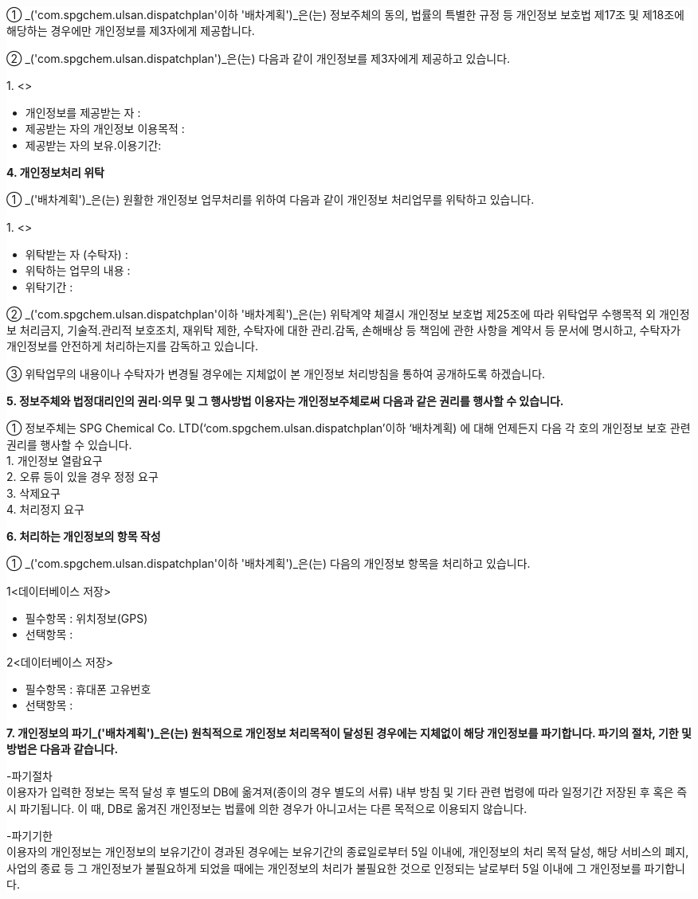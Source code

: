 ① _<spg chemical="" co.="" ltd="">('com.spgchem.ulsan.dispatchplan'이하 '배차계획')</spg>_은(는) 정보주체의 동의, 법률의 특별한 규정 등 개인정보 보호법 제17조 및 제18조에 해당하는 경우에만 개인정보를 제3자에게 제공합니다.

② _<spg chemical="" co.="" ltd="">('com.spgchem.ulsan.dispatchplan')</spg>_은(는) 다음과 같이 개인정보를 제3자에게 제공하고 있습니다.  

1\. <>  
- 개인정보를 제공받는 자 :  
- 제공받는 자의 개인정보 이용목적 :  
- 제공받는 자의 보유.이용기간:

**4\. 개인정보처리 위탁**  

① _<spg chemical="" co.="" ltd="">('배차계획')</spg>_은(는) 원활한 개인정보 업무처리를 위하여 다음과 같이 개인정보 처리업무를 위탁하고 있습니다.

1\. <>  
- 위탁받는 자 (수탁자) :  
- 위탁하는 업무의 내용 :  
- 위탁기간 :

② _<spg chemical="" co.="" ltd="">('com.spgchem.ulsan.dispatchplan'이하 '배차계획')</spg>_은(는) 위탁계약 체결시 개인정보 보호법 제25조에 따라 위탁업무 수행목적 외 개인정보 처리금지, 기술적․관리적 보호조치, 재위탁 제한, 수탁자에 대한 관리․감독, 손해배상 등 책임에 관한 사항을 계약서 등 문서에 명시하고, 수탁자가 개인정보를 안전하게 처리하는지를 감독하고 있습니다.  

③ 위탁업무의 내용이나 수탁자가 변경될 경우에는 지체없이 본 개인정보 처리방침을 통하여 공개하도록 하겠습니다.  

**5\. 정보주체와 법정대리인의 권리·의무 및 그 행사방법 이용자는 개인정보주체로써 다음과 같은 권리를 행사할 수 있습니다.**

① 정보주체는 SPG Chemical Co. LTD(‘com.spgchem.ulsan.dispatchplan’이하 ‘배차계획) 에 대해 언제든지 다음 각 호의 개인정보 보호 관련 권리를 행사할 수 있습니다.  
1\. 개인정보 열람요구  
2\. 오류 등이 있을 경우 정정 요구  
3\. 삭제요구  
4\. 처리정지 요구

**6\. 처리하는 개인정보의 항목 작성**  

① _<spg chemical="" co.="" ltd="">('com.spgchem.ulsan.dispatchplan'이하 '배차계획')</spg>_은(는) 다음의 개인정보 항목을 처리하고 있습니다.

1<데이터베이스 저장>  
- 필수항목 : 위치정보(GPS)  
- 선택항목 :

2<데이터베이스 저장>  
- 필수항목 : 휴대폰 고유번호  
- 선택항목 :

**7\. 개인정보의 파기_<spg chemical="" co.="" ltd="">('배차계획')</spg>_은(는) 원칙적으로 개인정보 처리목적이 달성된 경우에는 지체없이 해당 개인정보를 파기합니다. 파기의 절차, 기한 및 방법은 다음과 같습니다.**

-파기절차  
이용자가 입력한 정보는 목적 달성 후 별도의 DB에 옮겨져(종이의 경우 별도의 서류) 내부 방침 및 기타 관련 법령에 따라 일정기간 저장된 후 혹은 즉시 파기됩니다. 이 때, DB로 옮겨진 개인정보는 법률에 의한 경우가 아니고서는 다른 목적으로 이용되지 않습니다.  

-파기기한  
이용자의 개인정보는 개인정보의 보유기간이 경과된 경우에는 보유기간의 종료일로부터 5일 이내에, 개인정보의 처리 목적 달성, 해당 서비스의 폐지, 사업의 종료 등 그 개인정보가 불필요하게 되었을 때에는 개인정보의 처리가 불필요한 것으로 인정되는 날로부터 5일 이내에 그 개인정보를 파기합니다.
